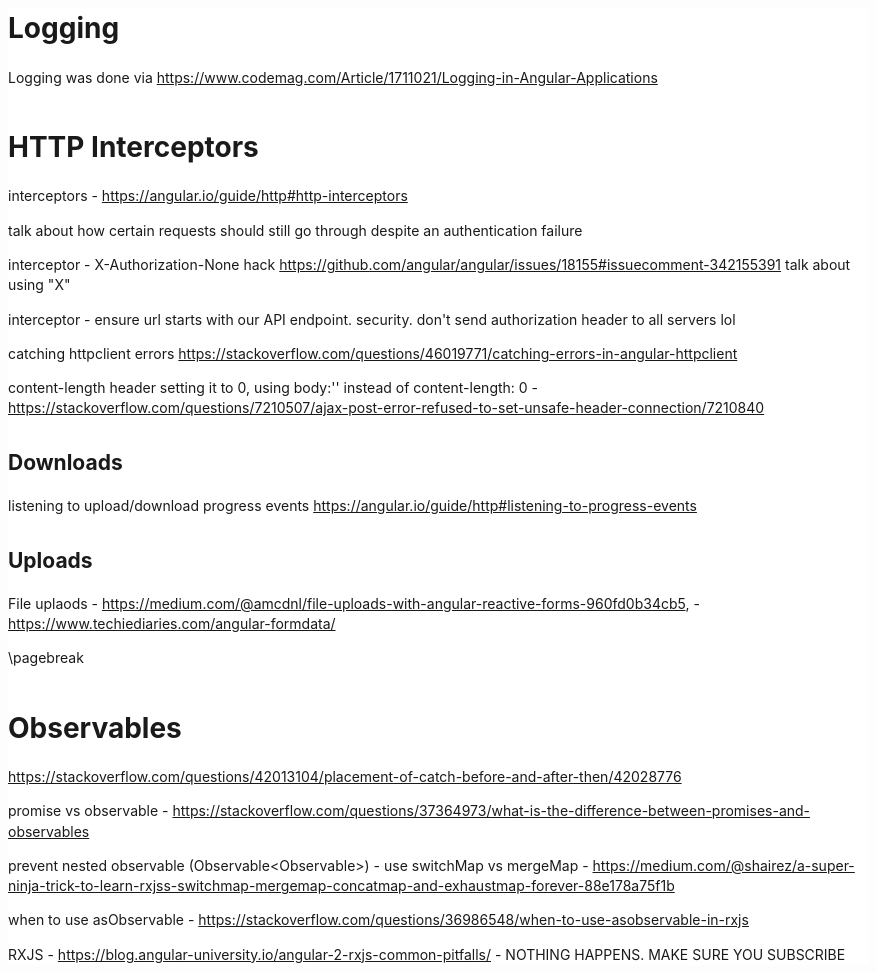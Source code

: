 # Logging

Logging was done via https://www.codemag.com/Article/1711021/Logging-in-Angular-Applications


# HTTP Interceptors

interceptors - https://angular.io/guide/http#http-interceptors

talk about how certain requests should still go through despite an authentication failure

interceptor - X-Authorization-None hack https://github.com/angular/angular/issues/18155#issuecomment-342155391 talk about using "X"


interceptor - ensure url starts with our API endpoint. security. don't send authorization header to all servers lol

catching httpclient errors https://stackoverflow.com/questions/46019771/catching-errors-in-angular-httpclient


content-length header setting it to 0, using body:'' instead of content-length: 0 - https://stackoverflow.com/questions/7210507/ajax-post-error-refused-to-set-unsafe-header-connection/7210840



## Downloads

listening to upload/download progress events https://angular.io/guide/http#listening-to-progress-events

## Uploads

File uplaods - https://medium.com/@amcdnl/file-uploads-with-angular-reactive-forms-960fd0b34cb5,  - https://www.techiediaries.com/angular-formdata/

\pagebreak

# Observables

https://stackoverflow.com/questions/42013104/placement-of-catch-before-and-after-then/42028776

promise vs observable - https://stackoverflow.com/questions/37364973/what-is-the-difference-between-promises-and-observables

prevent nested observable (Observable<Observable<AuthenticatedUser>>) - use switchMap vs mergeMap - https://medium.com/@shairez/a-super-ninja-trick-to-learn-rxjss-switchmap-mergemap-concatmap-and-exhaustmap-forever-88e178a75f1b

when to use asObservable - https://stackoverflow.com/questions/36986548/when-to-use-asobservable-in-rxjs

RXJS - https://blog.angular-university.io/angular-2-rxjs-common-pitfalls/ - NOTHING HAPPENS. MAKE SURE YOU SUBSCRIBE
